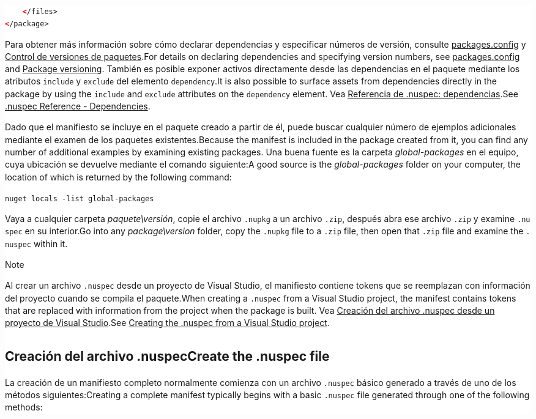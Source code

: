 ```xml
    </files>
</package>
```

<span data-ttu-id="a8a1f-153">Para obtener más información sobre cómo declarar dependencias y especificar números de versión, consulte [packages.config](../reference/packages-config.md) y [Control de versiones de paquetes](../concepts/package-versioning.md).</span><span class="sxs-lookup"><span data-stu-id="a8a1f-153">For details on declaring dependencies and specifying version numbers, see [packages.config](../reference/packages-config.md) and [Package versioning](../concepts/package-versioning.md).</span></span> <span data-ttu-id="a8a1f-154">También es posible exponer activos directamente desde las dependencias en el paquete mediante los atributos `include` y `exclude` del elemento `dependency`.</span><span class="sxs-lookup"><span data-stu-id="a8a1f-154">It is also possible to surface assets from dependencies directly in the package by using the `include` and `exclude` attributes on the `dependency` element.</span></span> <span data-ttu-id="a8a1f-155">Vea [Referencia de .nuspec: dependencias](../reference/nuspec.md#dependencies).</span><span class="sxs-lookup"><span data-stu-id="a8a1f-155">See [.nuspec Reference - Dependencies](../reference/nuspec.md#dependencies).</span></span>

<span data-ttu-id="a8a1f-156">Dado que el manifiesto se incluye en el paquete creado a partir de él, puede buscar cualquier número de ejemplos adicionales mediante el examen de los paquetes existentes.</span><span class="sxs-lookup"><span data-stu-id="a8a1f-156">Because the manifest is included in the package created from it, you can find any number of additional examples by examining existing packages.</span></span> <span data-ttu-id="a8a1f-157">Una buena fuente es la carpeta *global-packages* en el equipo, cuya ubicación se devuelve mediante el comando siguiente:</span><span class="sxs-lookup"><span data-stu-id="a8a1f-157">A good source is the *global-packages* folder on your computer, the location of which is returned by the following command:</span></span>

```cli
nuget locals -list global-packages
```

<span data-ttu-id="a8a1f-158">Vaya a cualquier carpeta *paquete\versión*, copie el archivo `.nupkg` a un archivo `.zip`, después abra ese archivo `.zip` y examine `.nuspec` en su interior.</span><span class="sxs-lookup"><span data-stu-id="a8a1f-158">Go into any *package\version* folder, copy the `.nupkg` file to a `.zip` file, then open that `.zip` file and examine the `.nuspec` within it.</span></span>

> [!Note]
> <span data-ttu-id="a8a1f-159">Al crear un archivo `.nuspec` desde un proyecto de Visual Studio, el manifiesto contiene tokens que se reemplazan con información del proyecto cuando se compila el paquete.</span><span class="sxs-lookup"><span data-stu-id="a8a1f-159">When creating a `.nuspec` from a Visual Studio project, the manifest contains tokens that are replaced with information from the project when the package is built.</span></span> <span data-ttu-id="a8a1f-160">Vea [Creación del archivo .nuspec desde un proyecto de Visual Studio](#from-a-visual-studio-project).</span><span class="sxs-lookup"><span data-stu-id="a8a1f-160">See [Creating the .nuspec from a Visual Studio project](#from-a-visual-studio-project).</span></span>

## <a name="create-the-nuspec-file"></a><span data-ttu-id="a8a1f-161">Creación del archivo .nuspec</span><span class="sxs-lookup"><span data-stu-id="a8a1f-161">Create the .nuspec file</span></span>

<span data-ttu-id="a8a1f-162">La creación de un manifiesto completo normalmente comienza con un archivo `.nuspec` básico generado a través de uno de los métodos siguientes:</span><span class="sxs-lookup"><span data-stu-id="a8a1f-162">Creating a complete manifest typically begins with a basic `.nuspec` file generated through one of the following methods:</span></span>
